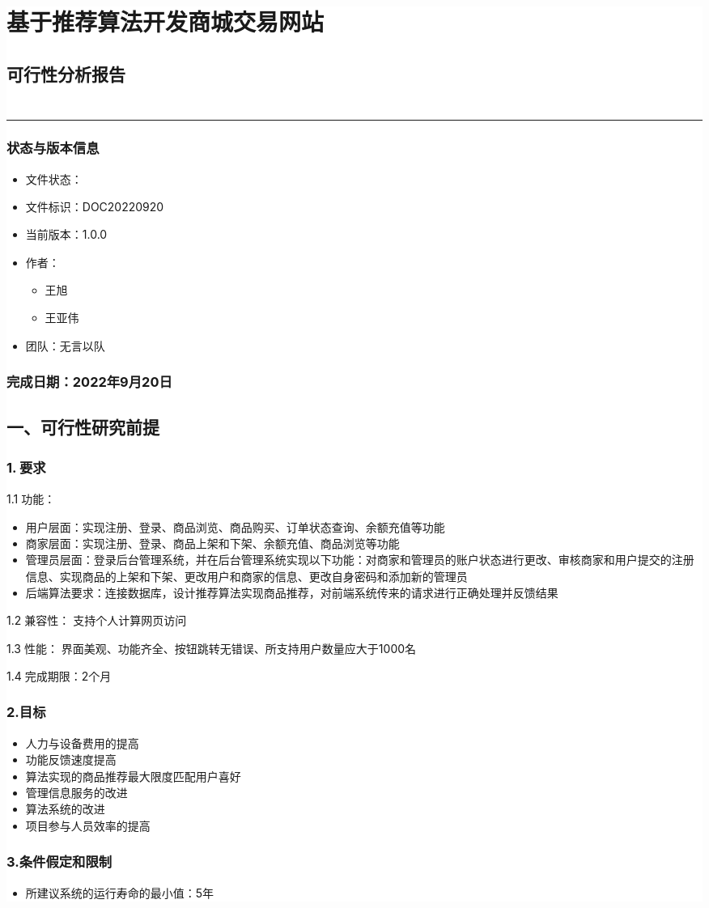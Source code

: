 
# 基于推荐算法开发商城交易网站


## 可行性分析报告
# 

---

### 状态与版本信息
- 文件状态：
- 文件标识：DOC20220920
- 当前版本：1.0.0
- 作者：
    - 王旭  
       
    - 王亚伟  
       
- 团队：无言以队
### 完成日期：2022年9月20日

## 一、可行性研究前提

### 1. 要求   
1.1 功能：  
   - 用户层面：实现注册、登录、商品浏览、商品购买、订单状态查询、余额充值等功能  
   - 商家层面：实现注册、登录、商品上架和下架、余额充值、商品浏览等功能  
   - 管理员层面：登录后台管理系统，并在后台管理系统实现以下功能：对商家和管理员的账户状态进行更改、审核商家和用户提交的注册信息、实现商品的上架和下架、更改用户和商家的信息、更改自身密码和添加新的管理员  
   - 后端算法要求：连接数据库，设计推荐算法实现商品推荐，对前端系统传来的请求进行正确处理并反馈结果  

1.2 兼容性：
    支持个人计算网页访问

1.3 性能：
    界面美观、功能齐全、按钮跳转无错误、所支持用户数量应大于1000名

1.4 完成期限：2个月

### 2.目标
- 人力与设备费用的提高
- 功能反馈速度提高
- 算法实现的商品推荐最大限度匹配用户喜好
- 管理信息服务的改进
- 算法系统的改进
- 项目参与人员效率的提高

### 3.条件假定和限制

- 所建议系统的运行寿命的最小值：5年
